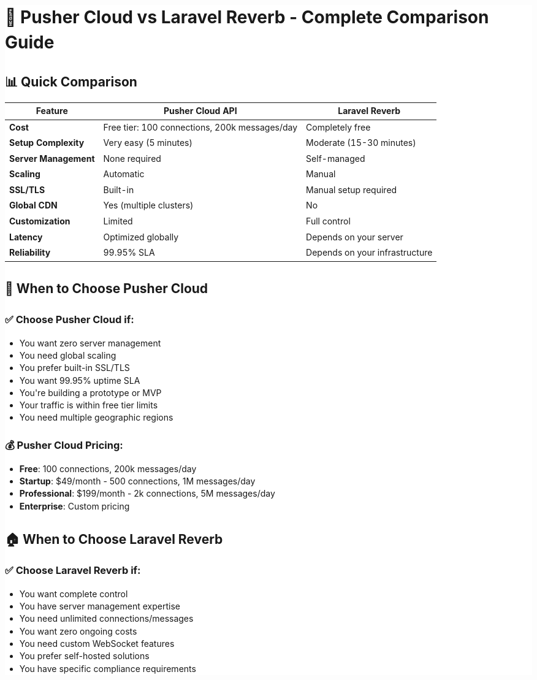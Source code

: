 # 🚀 Pusher Cloud vs Laravel Reverb - Complete Comparison Guide

## 📊 Quick Comparison

| Feature | Pusher Cloud API | Laravel Reverb |
|---------|------------------|----------------|
| **Cost** | Free tier: 100 connections, 200k messages/day | Completely free |
| **Setup Complexity** | Very easy (5 minutes) | Moderate (15-30 minutes) |
| **Server Management** | None required | Self-managed |
| **Scaling** | Automatic | Manual |
| **SSL/TLS** | Built-in | Manual setup required |
| **Global CDN** | Yes (multiple clusters) | No |
| **Customization** | Limited | Full control |
| **Latency** | Optimized globally | Depends on your server |
| **Reliability** | 99.95% SLA | Depends on your infrastructure |

## 🌟 When to Choose Pusher Cloud

### ✅ **Choose Pusher Cloud if:**
- You want zero server management
- You need global scaling
- You prefer built-in SSL/TLS
- You want 99.95% uptime SLA
- You're building a prototype or MVP
- Your traffic is within free tier limits
- You need multiple geographic regions

### 💰 **Pusher Cloud Pricing:**
- **Free**: 100 connections, 200k messages/day
- **Startup**: $49/month - 500 connections, 1M messages/day
- **Professional**: $199/month - 2k connections, 5M messages/day
- **Enterprise**: Custom pricing

## 🏠 When to Choose Laravel Reverb

### ✅ **Choose Laravel Reverb if:**
- You want complete control
- You have server management expertise
- You need unlimited connections/messages
- You want zero ongoing costs
- You need custom WebSocket features
- You prefer self-hosted solutions
- You have specific compliance requirements
